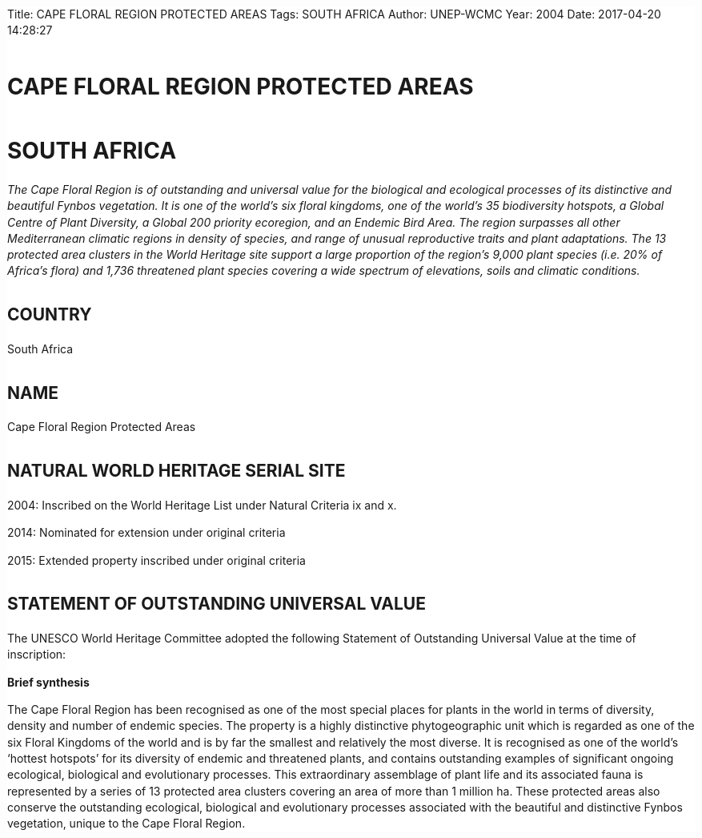 Title: CAPE FLORAL REGION PROTECTED AREAS
Tags: SOUTH AFRICA
Author: UNEP-WCMC
Year: 2004
Date: 2017-04-20 14:28:27

CAPE FLORAL REGION PROTECTED AREAS
==================================

SOUTH AFRICA
============

*The Cape Floral Region is of outstanding and universal value for the biological and ecological processes of its distinctive and beautiful Fynbos vegetation. It is one of the world’s six floral kingdoms, one of the world’s 35 biodiversity hotspots, a Global Centre of Plant Diversity, a Global 200 priority ecoregion, and an Endemic Bird Area. The region surpasses all other Mediterranean climatic regions in density of species, and range of unusual reproductive traits and plant adaptations. The 13 protected area clusters in the World Heritage site support a large proportion of the region’s 9,000 plant species (i.e. 20% of Africa’s flora) and 1,736 threatened plant species covering a wide spectrum of elevations, soils and climatic conditions.*

COUNTRY
-------

South Africa

NAME
----

Cape Floral Region Protected Areas

NATURAL WORLD HERITAGE SERIAL SITE
----------------------------------

2004: Inscribed on the World Heritage List under Natural Criteria ix and x.

2014: Nominated for extension under original criteria

2015: Extended property inscribed under original criteria

STATEMENT OF OUTSTANDING UNIVERSAL VALUE
----------------------------------------

The UNESCO World Heritage Committee adopted the following Statement of Outstanding Universal Value at the time of inscription:

**Brief synthesis**

The Cape Floral Region has been recognised as one of the most special places for plants in the world in terms of diversity, density and number of endemic species. The property is a highly distinctive phytogeographic unit which is regarded as one of the six Floral Kingdoms of the world and is by far the smallest and relatively the most diverse. It is recognised as one of the world’s ‘hottest hotspots’ for its diversity of endemic and threatened plants, and contains outstanding examples of significant ongoing ecological, biological and evolutionary processes. This extraordinary assemblage of plant life and its associated fauna is represented by a series of 13 protected area clusters covering an area of more than 1 million ha. These protected areas also conserve the outstanding ecological, biological and evolutionary processes associated with the beautiful and distinctive Fynbos vegetation, unique to the Cape Floral Region.
